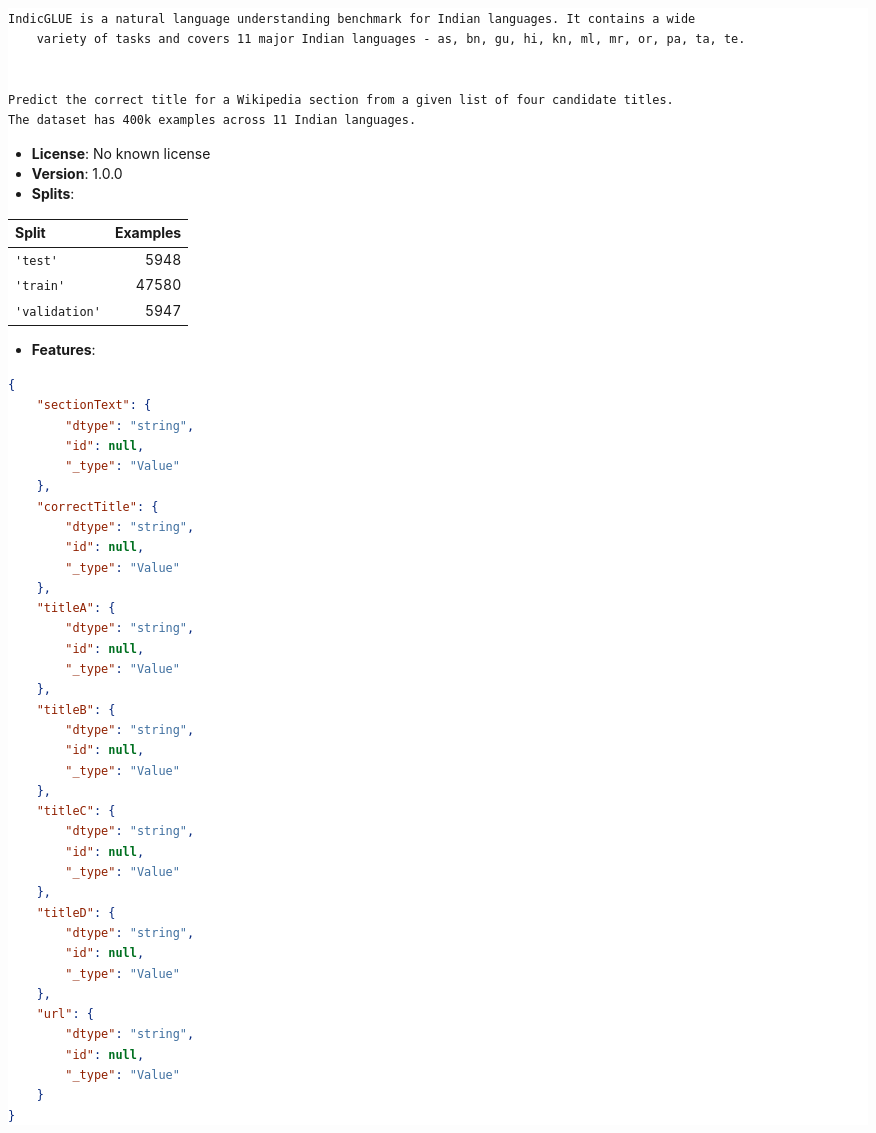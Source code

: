 ```
IndicGLUE is a natural language understanding benchmark for Indian languages. It contains a wide
    variety of tasks and covers 11 major Indian languages - as, bn, gu, hi, kn, ml, mr, or, pa, ta, te.


Predict the correct title for a Wikipedia section from a given list of four candidate titles.
The dataset has 400k examples across 11 Indian languages.
```

*   **License**: No known license
*   **Version**: 1.0.0
*   **Splits**:

Split  | Examples
:----- | -------:
`'test'` | 5948
`'train'` | 47580
`'validation'` | 5947

*   **Features**:

```json
{
    "sectionText": {
        "dtype": "string",
        "id": null,
        "_type": "Value"
    },
    "correctTitle": {
        "dtype": "string",
        "id": null,
        "_type": "Value"
    },
    "titleA": {
        "dtype": "string",
        "id": null,
        "_type": "Value"
    },
    "titleB": {
        "dtype": "string",
        "id": null,
        "_type": "Value"
    },
    "titleC": {
        "dtype": "string",
        "id": null,
        "_type": "Value"
    },
    "titleD": {
        "dtype": "string",
        "id": null,
        "_type": "Value"
    },
    "url": {
        "dtype": "string",
        "id": null,
        "_type": "Value"
    }
}
```
